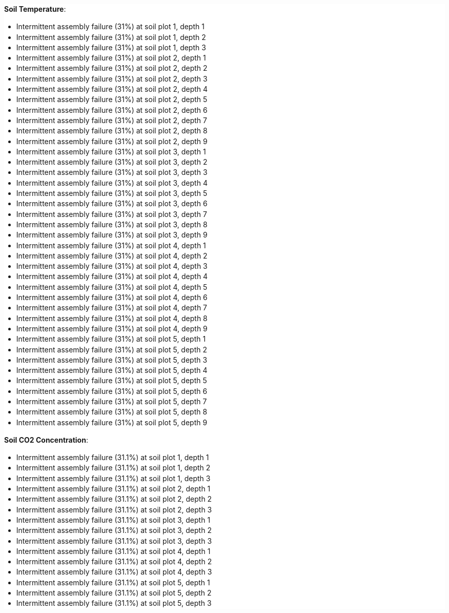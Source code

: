 **Soil Temperature**:
 - Intermittent assembly failure (31%) at soil plot 1, depth 1
 - Intermittent assembly failure (31%) at soil plot 1, depth 2
 - Intermittent assembly failure (31%) at soil plot 1, depth 3
 - Intermittent assembly failure (31%) at soil plot 2, depth 1
 - Intermittent assembly failure (31%) at soil plot 2, depth 2
 - Intermittent assembly failure (31%) at soil plot 2, depth 3
 - Intermittent assembly failure (31%) at soil plot 2, depth 4
 - Intermittent assembly failure (31%) at soil plot 2, depth 5
 - Intermittent assembly failure (31%) at soil plot 2, depth 6
 - Intermittent assembly failure (31%) at soil plot 2, depth 7
 - Intermittent assembly failure (31%) at soil plot 2, depth 8
 - Intermittent assembly failure (31%) at soil plot 2, depth 9
 - Intermittent assembly failure (31%) at soil plot 3, depth 1
 - Intermittent assembly failure (31%) at soil plot 3, depth 2
 - Intermittent assembly failure (31%) at soil plot 3, depth 3
 - Intermittent assembly failure (31%) at soil plot 3, depth 4
 - Intermittent assembly failure (31%) at soil plot 3, depth 5
 - Intermittent assembly failure (31%) at soil plot 3, depth 6
 - Intermittent assembly failure (31%) at soil plot 3, depth 7
 - Intermittent assembly failure (31%) at soil plot 3, depth 8
 - Intermittent assembly failure (31%) at soil plot 3, depth 9
 - Intermittent assembly failure (31%) at soil plot 4, depth 1
 - Intermittent assembly failure (31%) at soil plot 4, depth 2
 - Intermittent assembly failure (31%) at soil plot 4, depth 3
 - Intermittent assembly failure (31%) at soil plot 4, depth 4
 - Intermittent assembly failure (31%) at soil plot 4, depth 5
 - Intermittent assembly failure (31%) at soil plot 4, depth 6
 - Intermittent assembly failure (31%) at soil plot 4, depth 7
 - Intermittent assembly failure (31%) at soil plot 4, depth 8
 - Intermittent assembly failure (31%) at soil plot 4, depth 9
 - Intermittent assembly failure (31%) at soil plot 5, depth 1
 - Intermittent assembly failure (31%) at soil plot 5, depth 2
 - Intermittent assembly failure (31%) at soil plot 5, depth 3
 - Intermittent assembly failure (31%) at soil plot 5, depth 4
 - Intermittent assembly failure (31%) at soil plot 5, depth 5
 - Intermittent assembly failure (31%) at soil plot 5, depth 6
 - Intermittent assembly failure (31%) at soil plot 5, depth 7
 - Intermittent assembly failure (31%) at soil plot 5, depth 8
 - Intermittent assembly failure (31%) at soil plot 5, depth 9

**Soil CO2 Concentration**:
 - Intermittent assembly failure (31.1%) at soil plot 1, depth 1
 - Intermittent assembly failure (31.1%) at soil plot 1, depth 2
 - Intermittent assembly failure (31.1%) at soil plot 1, depth 3
 - Intermittent assembly failure (31.1%) at soil plot 2, depth 1
 - Intermittent assembly failure (31.1%) at soil plot 2, depth 2
 - Intermittent assembly failure (31.1%) at soil plot 2, depth 3
 - Intermittent assembly failure (31.1%) at soil plot 3, depth 1
 - Intermittent assembly failure (31.1%) at soil plot 3, depth 2
 - Intermittent assembly failure (31.1%) at soil plot 3, depth 3
 - Intermittent assembly failure (31.1%) at soil plot 4, depth 1
 - Intermittent assembly failure (31.1%) at soil plot 4, depth 2
 - Intermittent assembly failure (31.1%) at soil plot 4, depth 3
 - Intermittent assembly failure (31.1%) at soil plot 5, depth 1
 - Intermittent assembly failure (31.1%) at soil plot 5, depth 2
 - Intermittent assembly failure (31.1%) at soil plot 5, depth 3
